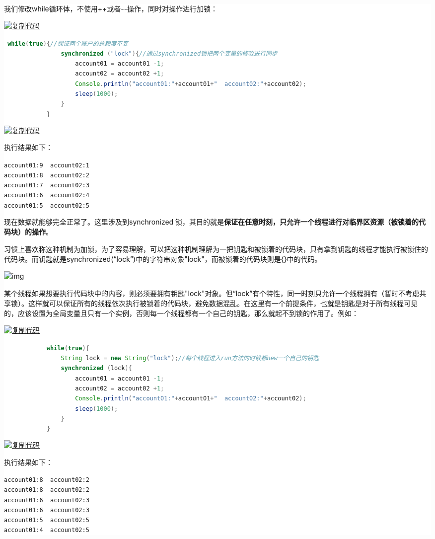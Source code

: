 我们修改while循环体，不使用++或者--操作，同时对操作进行加锁：

[![复制代码](https://common.cnblogs.com/images/copycode.gif)](javascript:void(0);)

```java
 while(true){//保证两个账户的总额度不变
                synchronized ("lock"){//通过synchronized锁把两个变量的修改进行同步
                    account01 = account01 -1;
                    account02 = account02 +1;
                    Console.println("account01:"+account01+"  account02:"+account02);
                    sleep(1000);
                }
            }
```

[![复制代码](https://common.cnblogs.com/images/copycode.gif)](javascript:void(0);)

 执行结果如下：

```
account01:9  account02:1
account01:8  account02:2
account01:7  account02:3
account01:6  account02:4
account01:5  account02:5
```

 现在数据就能够完全正常了。这里涉及到synchronized 锁，其目的就是**保证在任意时刻，只允许一个线程进行对临界区资源（被锁着的代码块）的操作**。

习惯上喜欢称这种机制为加锁，为了容易理解，可以把这种机制理解为一把钥匙和被锁着的代码块，只有拿到钥匙的线程才能执行被锁住的代码块。而钥匙就是synchronized(“lock”)中的字符串对象"lock"，而被锁着的代码块则是{}中的代码。

![img](https://images2017.cnblogs.com/blog/837242/201708/837242-20170818194248787-567830459.png)

某个线程如果想要执行代码块中的内容，则必须要拥有钥匙"lock"对象。但“lock”有个特性，同一时刻只允许一个线程拥有（暂时不考虑共享锁）。这样就可以保证所有的线程依次执行被锁着的代码块，避免数据混乱。在这里有一个前提条件，也就是钥匙是对于所有线程可见的，应该设置为全局变量且只有一个实例，否则每一个线程都有一个自己的钥匙，那么就起不到锁的作用了。例如：

[![复制代码](https://common.cnblogs.com/images/copycode.gif)](javascript:void(0);)

```java
            while(true){
                String lock = new String("lock");//每个线程进入run方法的时候都new一个自己的钥匙
                synchronized (lock){
                    account01 = account01 -1;
                    account02 = account02 +1;
                    Console.println("account01:"+account01+"  account02:"+account02);
                    sleep(1000);
                }
            }
```

[![复制代码](https://common.cnblogs.com/images/copycode.gif)](javascript:void(0);)

 执行结果如下：

```
account01:8  account02:2
account01:8  account02:2
account01:6  account02:3
account01:6  account02:3
account01:5  account02:5
account01:4  account02:5
```
